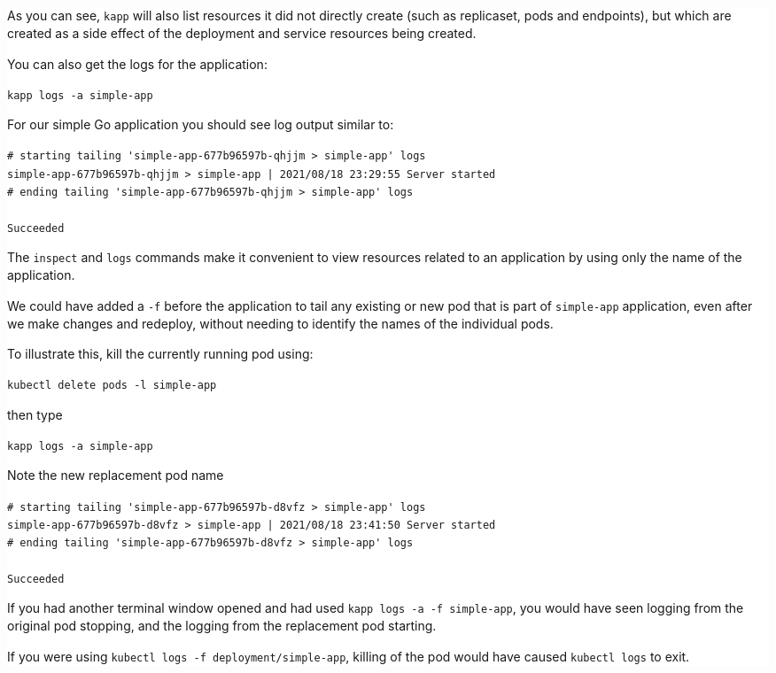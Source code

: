 As you can see, `kapp` will also list resources it did not directly create (such as replicaset, pods and endpoints), but which are created as a side effect of the deployment and service resources being created.

You can also get the logs for the application:

```
kapp logs -a simple-app
```

For our simple Go application you should see log output similar to:

```
# starting tailing 'simple-app-677b96597b-qhjjm > simple-app' logs
simple-app-677b96597b-qhjjm > simple-app | 2021/08/18 23:29:55 Server started
# ending tailing 'simple-app-677b96597b-qhjjm > simple-app' logs

Succeeded
```

The `inspect` and `logs` commands make it convenient to view resources related to an application by using only the name of the application.

We could have added a `-f` before the application to tail any existing or new pod that is part of `simple-app` application, even after we make changes and redeploy, without needing to identify the names of the individual pods.

To illustrate this, kill the currently running pod using:

```
kubectl delete pods -l simple-app
```

then type

```
kapp logs -a simple-app
```

Note the new replacement pod name

```
# starting tailing 'simple-app-677b96597b-d8vfz > simple-app' logs
simple-app-677b96597b-d8vfz > simple-app | 2021/08/18 23:41:50 Server started
# ending tailing 'simple-app-677b96597b-d8vfz > simple-app' logs

Succeeded
```

If you had another terminal window opened and had used `kapp logs -a -f simple-app`, you would have seen logging from the original pod stopping, and the logging from the replacement pod starting.

If you were using `kubectl logs -f deployment/simple-app`, killing of the pod would have caused `kubectl logs` to exit.
